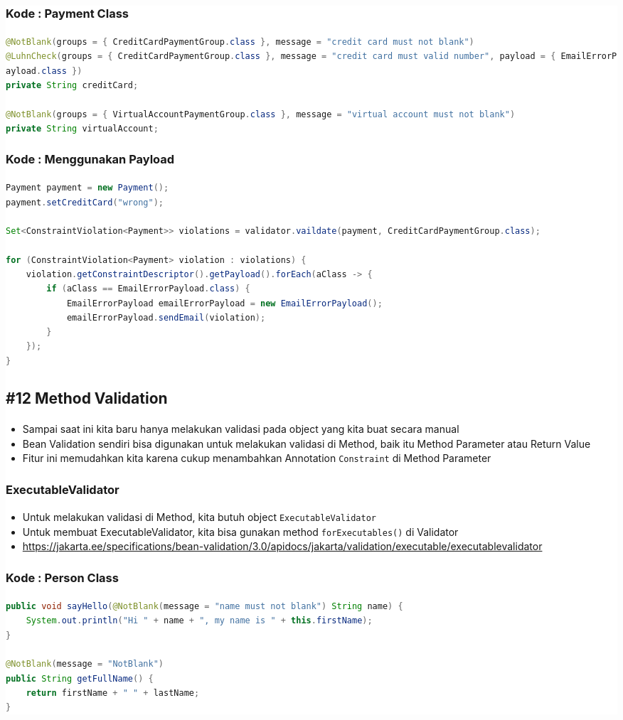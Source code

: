 ### Kode : Payment Class

```java
@NotBlank(groups = { CreditCardPaymentGroup.class }, message = "credit card must not blank")
@LuhnCheck(groups = { CreditCardPaymentGroup.class }, message = "credit card must valid number", payload = { EmailErrorPayload.class })
private String creditCard;

@NotBlank(groups = { VirtualAccountPaymentGroup.class }, message = "virtual account must not blank")
private String virtualAccount;
```

### Kode : Menggunakan Payload

```java
Payment payment = new Payment();
payment.setCreditCard("wrong");

Set<ConstraintViolation<Payment>> violations = validator.vaildate(payment, CreditCardPaymentGroup.class);

for (ConstraintViolation<Payment> violation : violations) {
	violation.getConstraintDescriptor().getPayload().forEach(aClass -> {
		if (aClass == EmailErrorPayload.class) {
			EmailErrorPayload emailErrorPayload = new EmailErrorPayload();
			emailErrorPayload.sendEmail(violation);
		}
	});
}
```

## #12 Method Validation

- Sampai saat ini kita baru hanya melakukan validasi pada object yang kita buat secara manual
- Bean Validation sendiri bisa digunakan untuk melakukan validasi di Method, baik itu Method Parameter atau Return Value
- Fitur ini memudahkan kita karena cukup menambahkan Annotation `Constraint` di Method Parameter

### ExecutableValidator

- Untuk melakukan validasi di Method, kita butuh object `ExecutableValidator`
- Untuk membuat ExecutableValidator, kita bisa gunakan method `forExecutables()` di Validator
- <https://jakarta.ee/specifications/bean-validation/3.0/apidocs/jakarta/validation/executable/executablevalidator>

### Kode : Person Class

```java
public void sayHello(@NotBlank(message = "name must not blank") String name) {
	System.out.println("Hi " + name + ", my name is " + this.firstName);
}

@NotBlank(message = "NotBlank")
public String getFullName() {
	return firstName + " " + lastName;
}
```
